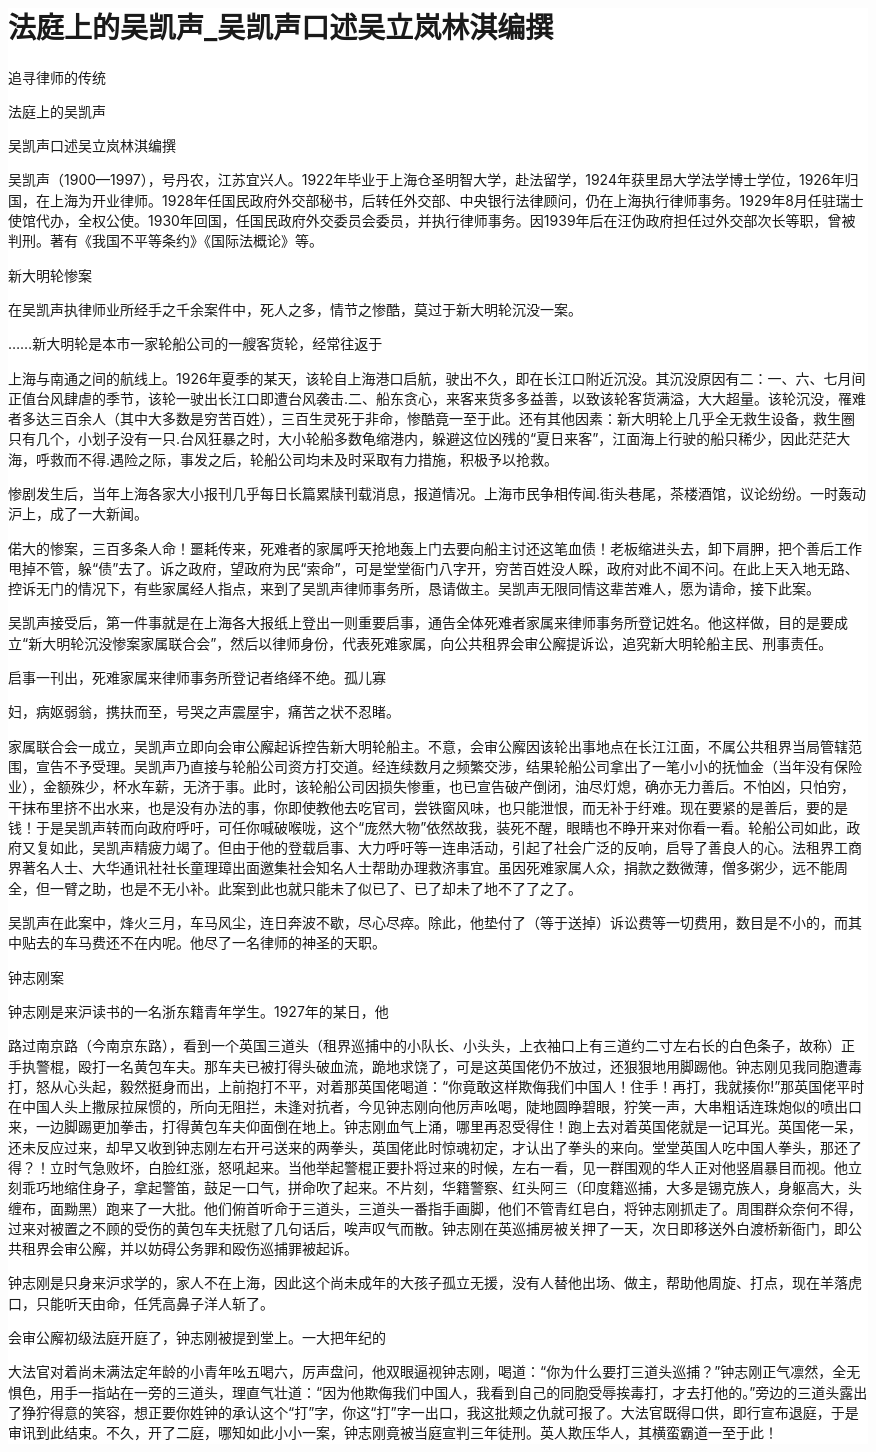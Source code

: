 # 法庭上的吴凯声_吴凯声口述吴立岚林淇编撰

追寻律师的传统

法庭上的吴凯声

吴凯声口述吴立岚林淇编撰

吴凯声（1900—1997），号丹农，江苏宜兴人。1922年毕业于上海仓圣明智大学，赴法留学，1924年获里昂大学法学博士学位，1926年归国，在上海为开业律师。1928年任国民政府外交部秘书，后转任外交部、中央银行法律顾问，仍在上海执行律师事务。1929年8月任驻瑞士使馆代办，全权公使。1930年回国，任国民政府外交委员会委员，并执行律师事务。因1939年后在汪伪政府担任过外交部次长等职，曾被判刑。著有《我国不平等条约》《国际法概论》等。

新大明轮惨案

在吴凯声执律师业所经手之千余案件中，死人之多，情节之惨酷，莫过于新大明轮沉没一案。

……新大明轮是本市一家轮船公司的一艘客货轮，经常往返于

上海与南通之间的航线上。1926年夏季的某天，该轮自上海港口启航，驶出不久，即在长江口附近沉没。其沉没原因有二：一、六、七月间正值台风肆虐的季节，该轮一驶出长江口即遭台风袭击.二、船东贪心，来客来货多多益善，以致该轮客货满溢，大大超量。该轮沉没，罹难者多达三百余人（其中大多数是穷苦百姓），三百生灵死于非命，惨酷竟一至于此。还有其他因素：新大明轮上几乎全无救生设备，救生圈只有几个，小划子没有一只.台风狂暴之时，大小轮船多数龟缩港内，躲避这位凶残的“夏日来客”，江面海上行驶的船只稀少，因此茫茫大海，呼救而不得.遇险之际，事发之后，轮船公司均未及时采取有力措施，积极予以抢救。

惨剧发生后，当年上海各家大小报刊几乎每日长篇累牍刊载消息，报道情况。上海市民争相传闻.街头巷尾，茶楼酒馆，议论纷纷。一时轰动沪上，成了一大新闻。

偌大的惨案，三百多条人命！噩耗传来，死难者的家属呼天抢地轰上门去要向船主讨还这笔血债！老板缩进头去，卸下肩胛，把个善后工作甩掉不管，躲“债”去了。诉之政府，望政府为民“索命”，可是堂堂衙门八字开，穷苦百姓没人睬，政府对此不闻不问。在此上天入地无路、控诉无门的情况下，有些家属经人指点，来到了吴凯声律师事务所，恳请做主。吴凯声无限同情这辈苦难人，愿为请命，接下此案。

吴凯声接受后，第一件事就是在上海各大报纸上登出一则重要启事，通告全体死难者家属来律师事务所登记姓名。他这样做，目的是要成立“新大明轮沉没惨案家属联合会”，然后以律师身份，代表死难家属，向公共租界会审公廨提诉讼，追究新大明轮船主民、刑事责任。

启事一刊出，死难家属来律师事务所登记者络绎不绝。孤儿寡

妇，病妪弱翁，携扶而至，号哭之声震屋宇，痛苦之状不忍睹。

家属联合会一成立，吴凯声立即向会审公廨起诉控告新大明轮船主。不意，会审公廨因该轮出事地点在长江江面，不属公共租界当局管辖范围，宣告不予受理。吴凯声乃直接与轮船公司资方打交道。经连续数月之频繁交涉，结果轮船公司拿出了一笔小小的抚恤金（当年没有保险业），金额殊少，杯水车薪，无济于事。此时，该轮船公司因损失惨重，也已宣告破产倒闭，油尽灯熄，确亦无力善后。不怕凶，只怕穷，干抹布里挤不出水来，也是没有办法的事，你即使教他去吃官司，尝铁窗风味，也只能泄恨，而无补于纡难。现在要紧的是善后，要的是钱！于是吴凯声转而向政府呼吁，可任你喊破喉咙，这个“庞然大物”依然故我，装死不醒，眼睛也不睁开来对你看一看。轮船公司如此，政府又复如此，吴凯声精疲力竭了。但由于他的登载启事、大力呼吁等一连串活动，引起了社会广泛的反响，启导了善良人的心。法租界工商界著名人士、大华通讯社社长童理璋出面邀集社会知名人士帮助办理救济事宜。虽因死难家属人众，捐款之数微薄，僧多粥少，远不能周全，但一臂之助，也是不无小补。此案到此也就只能未了似已了、已了却未了地不了了之了。

吴凯声在此案中，烽火三月，车马风尘，连日奔波不歇，尽心尽瘁。除此，他垫付了（等于送掉）诉讼费等一切费用，数目是不小的，而其中贴去的车马费还不在内呢。他尽了一名律师的神圣的天职。

钟志刚案

钟志刚是来沪读书的一名浙东籍青年学生。1927年的某日，他

路过南京路（今南京东路），看到一个英国三道头（租界巡捕中的小队长、小头头，上衣袖口上有三道约二寸左右长的白色条子，故称）正手执警棍，殴打一名黄包车夫。那车夫已被打得头破血流，跪地求饶了，可是这英国佬仍不放过，还狠狠地用脚踢他。钟志刚见我同胞遭毒打，怒从心头起，毅然挺身而出，上前抱打不平，对着那英国佬喝道：“你竟敢这样欺侮我们中国人！住手！再打，我就揍你!”那英国佬平时在中国人头上撒尿拉屎惯的，所向无阻拦，未逢对抗者，今见钟志刚向他厉声吆喝，陡地圆睁碧眼，狞笑一声，大串粗话连珠炮似的喷出口来，一边脚踢更加拳击，打得黄包车夫仰面倒在地上。钟志刚血气上涌，哪里再忍受得住！跑上去对着英国佬就是一记耳光。英国佬一呆，还未反应过来，却早又收到钟志刚左右开弓送来的两拳头，英国佬此时惊魂初定，才认出了拳头的来向。堂堂英国人吃中国人拳头，那还了得？！立时气急败坏，白脸红涨，怒吼起来。当他举起警棍正要扑将过来的时候，左右一看，见一群围观的华人正对他竖眉暴目而视。他立刻乖巧地缩住身子，拿起警笛，鼓足一口气，拼命吹了起来。不片刻，华籍警察、红头阿三（印度籍巡捕，大多是锡克族人，身躯高大，头缠布，面黝黑）跑来了一大批。他们俯首听命于三道头，三道头一番指手画脚，他们不管青红皂白，将钟志刚抓走了。周围群众奈何不得，过来对被置之不顾的受伤的黄包车夫抚慰了几句话后，唉声叹气而散。钟志刚在英巡捕房被关押了一天，次日即移送外白渡桥新衙门，即公共租界会审公廨，并以妨碍公务罪和殴伤巡捕罪被起诉。

钟志刚是只身来沪求学的，家人不在上海，因此这个尚未成年的大孩子孤立无援，没有人替他出场、做主，帮助他周旋、打点，现在羊落虎口，只能听天由命，任凭高鼻子洋人斩了。

会审公廨初级法庭开庭了，钟志刚被提到堂上。一大把年纪的

大法官对着尚未满法定年龄的小青年吆五喝六，厉声盘问，他双眼逼视钟志刚，喝道：“你为什么要打三道头巡捕？”钟志刚正气凛然，全无惧色，用手一指站在一旁的三道头，理直气壮道：“因为他欺侮我们中国人，我看到自己的同胞受辱挨毒打，才去打他的。”旁边的三道头露出了狰狞得意的笑容，想正要你姓钟的承认这个“打”字，你这“打”字一出口，我这批颊之仇就可报了。大法官既得口供，即行宣布退庭，于是审讯到此结束。不久，开了二庭，哪知如此小小一案，钟志刚竟被当庭宣判三年徒刑。英人欺压华人，其横蛮霸道一至于此！
